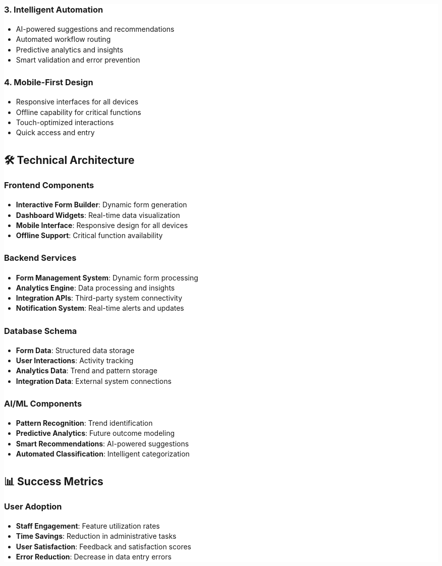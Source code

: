 ### 3. **Intelligent Automation**

- AI-powered suggestions and recommendations
- Automated workflow routing
- Predictive analytics and insights
- Smart validation and error prevention

### 4. **Mobile-First Design**

- Responsive interfaces for all devices
- Offline capability for critical functions
- Touch-optimized interactions
- Quick access and entry

## 🛠 Technical Architecture

### Frontend Components

- **Interactive Form Builder**: Dynamic form generation
- **Dashboard Widgets**: Real-time data visualization
- **Mobile Interface**: Responsive design for all devices
- **Offline Support**: Critical function availability

### Backend Services

- **Form Management System**: Dynamic form processing
- **Analytics Engine**: Data processing and insights
- **Integration APIs**: Third-party system connectivity
- **Notification System**: Real-time alerts and updates

### Database Schema

- **Form Data**: Structured data storage
- **User Interactions**: Activity tracking
- **Analytics Data**: Trend and pattern storage
- **Integration Data**: External system connections

### AI/ML Components

- **Pattern Recognition**: Trend identification
- **Predictive Analytics**: Future outcome modeling
- **Smart Recommendations**: AI-powered suggestions
- **Automated Classification**: Intelligent categorization

## 📊 Success Metrics

### User Adoption

- **Staff Engagement**: Feature utilization rates
- **Time Savings**: Reduction in administrative tasks
- **User Satisfaction**: Feedback and satisfaction scores
- **Error Reduction**: Decrease in data entry errors
